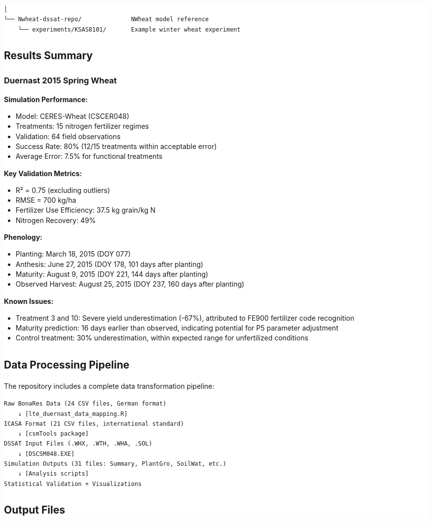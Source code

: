 ```
│
└── Nwheat-dssat-repo/              NWheat model reference
    └── experiments/KSAS8101/       Example winter wheat experiment
```

## Results Summary

### Duernast 2015 Spring Wheat

**Simulation Performance:**
- Model: CERES-Wheat (CSCER048)
- Treatments: 15 nitrogen fertilizer regimes
- Validation: 64 field observations
- Success Rate: 80% (12/15 treatments within acceptable error)
- Average Error: 7.5% for functional treatments

**Key Validation Metrics:**
- R² = 0.75 (excluding outliers)
- RMSE = 700 kg/ha
- Fertilizer Use Efficiency: 37.5 kg grain/kg N
- Nitrogen Recovery: 49%

**Phenology:**
- Planting: March 18, 2015 (DOY 077)
- Anthesis: June 27, 2015 (DOY 178, 101 days after planting)
- Maturity: August 9, 2015 (DOY 221, 144 days after planting)
- Observed Harvest: August 25, 2015 (DOY 237, 160 days after planting)

**Known Issues:**
- Treatment 3 and 10: Severe yield underestimation (-67%), attributed to FE900 fertilizer code recognition
- Maturity prediction: 16 days earlier than observed, indicating potential for P5 parameter adjustment
- Control treatment: 30% underestimation, within expected range for unfertilized conditions

## Data Processing Pipeline

The repository includes a complete data transformation pipeline:

```
Raw BonaRes Data (24 CSV files, German format)
    ↓ [lte_duernast_data_mapping.R]
ICASA Format (21 CSV files, international standard)
    ↓ [csmTools package]
DSSAT Input Files (.WHX, .WTH, .WHA, .SOL)
    ↓ [DSCSM048.EXE]
Simulation Outputs (31 files: Summary, PlantGro, SoilWat, etc.)
    ↓ [Analysis scripts]
Statistical Validation + Visualizations
```

## Output Files

